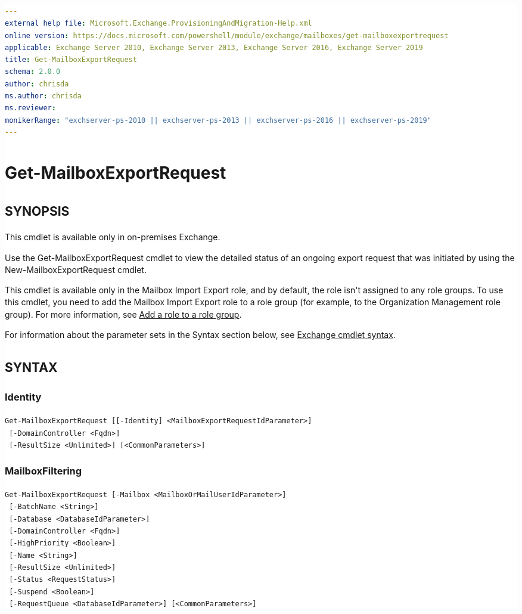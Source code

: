 ```yaml
---
external help file: Microsoft.Exchange.ProvisioningAndMigration-Help.xml
online version: https://docs.microsoft.com/powershell/module/exchange/mailboxes/get-mailboxexportrequest
applicable: Exchange Server 2010, Exchange Server 2013, Exchange Server 2016, Exchange Server 2019
title: Get-MailboxExportRequest
schema: 2.0.0
author: chrisda
ms.author: chrisda
ms.reviewer:
monikerRange: "exchserver-ps-2010 || exchserver-ps-2013 || exchserver-ps-2016 || exchserver-ps-2019"
---
```


# Get-MailboxExportRequest

## SYNOPSIS
This cmdlet is available only in on-premises Exchange.

Use the Get-MailboxExportRequest cmdlet to view the detailed status of an ongoing export request that was initiated by using the New-MailboxExportRequest cmdlet.

This cmdlet is available only in the Mailbox Import Export role, and by default, the role isn't assigned to any role groups. To use this cmdlet, you need to add the Mailbox Import Export role to a role group (for example, to the Organization Management role group). For more information, see [Add a role to a role group](https://docs.microsoft.com/Exchange/permissions/role-groups#add-a-role-to-a-role-group).

For information about the parameter sets in the Syntax section below, see [Exchange cmdlet syntax](https://docs.microsoft.com/powershell/exchange/exchange-server/exchange-cmdlet-syntax).

## SYNTAX

### Identity
```
Get-MailboxExportRequest [[-Identity] <MailboxExportRequestIdParameter>]
 [-DomainController <Fqdn>]
 [-ResultSize <Unlimited>] [<CommonParameters>]
```

### MailboxFiltering
```
Get-MailboxExportRequest [-Mailbox <MailboxOrMailUserIdParameter>]
 [-BatchName <String>]
 [-Database <DatabaseIdParameter>]
 [-DomainController <Fqdn>]
 [-HighPriority <Boolean>]
 [-Name <String>]
 [-ResultSize <Unlimited>]
 [-Status <RequestStatus>]
 [-Suspend <Boolean>]
 [-RequestQueue <DatabaseIdParameter>] [<CommonParameters>]
```
